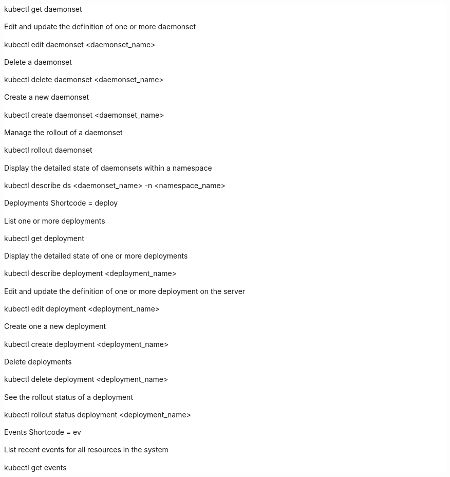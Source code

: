 kubectl get daemonset
 

Edit and update the definition of one or more daemonset

kubectl edit daemonset <daemonset_name>
 

Delete a daemonset

kubectl delete daemonset <daemonset_name>
 

Create a new daemonset

kubectl create daemonset <daemonset_name>
 

Manage the rollout of a daemonset

kubectl rollout daemonset
 

Display the detailed state of daemonsets within a namespace

kubectl describe ds <daemonset_name> -n <namespace_name>
 

Deployments
Shortcode = deploy

List one or more deployments

kubectl get deployment
 

Display the detailed state of one or more deployments

kubectl describe deployment <deployment_name>
 

Edit and update the definition of one or more deployment on the server

kubectl edit deployment <deployment_name>
 

Create one a new deployment

kubectl create deployment <deployment_name>
 

Delete deployments

kubectl delete deployment <deployment_name>
 

See the rollout status of a deployment

kubectl rollout status deployment <deployment_name>
 

Events
Shortcode = ev

List recent events for all resources in the system

kubectl get events
 
